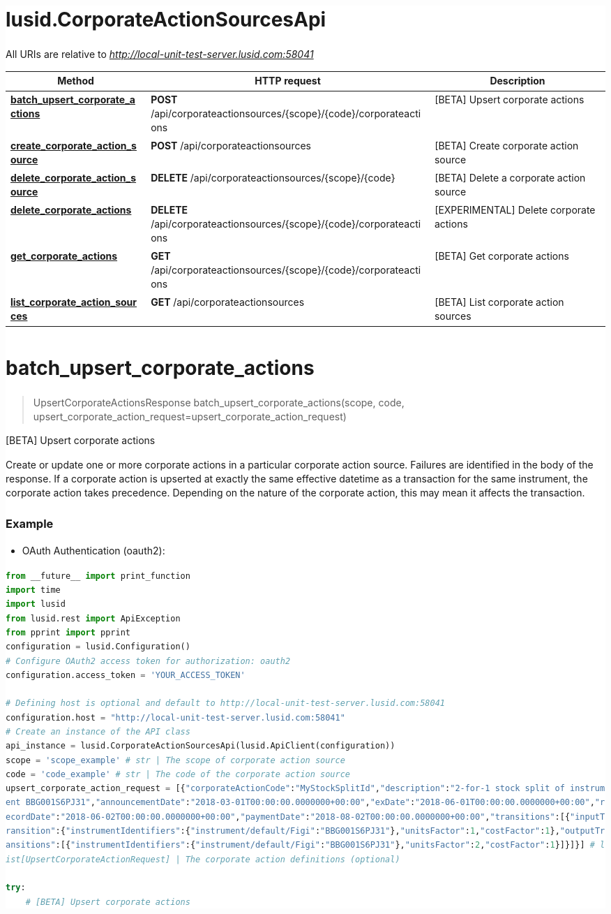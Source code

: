 # lusid.CorporateActionSourcesApi

All URIs are relative to *http://local-unit-test-server.lusid.com:58041*

Method | HTTP request | Description
------------- | ------------- | -------------
[**batch_upsert_corporate_actions**](CorporateActionSourcesApi.md#batch_upsert_corporate_actions) | **POST** /api/corporateactionsources/{scope}/{code}/corporateactions | [BETA] Upsert corporate actions
[**create_corporate_action_source**](CorporateActionSourcesApi.md#create_corporate_action_source) | **POST** /api/corporateactionsources | [BETA] Create corporate action source
[**delete_corporate_action_source**](CorporateActionSourcesApi.md#delete_corporate_action_source) | **DELETE** /api/corporateactionsources/{scope}/{code} | [BETA] Delete a corporate action source
[**delete_corporate_actions**](CorporateActionSourcesApi.md#delete_corporate_actions) | **DELETE** /api/corporateactionsources/{scope}/{code}/corporateactions | [EXPERIMENTAL] Delete corporate actions
[**get_corporate_actions**](CorporateActionSourcesApi.md#get_corporate_actions) | **GET** /api/corporateactionsources/{scope}/{code}/corporateactions | [BETA] Get corporate actions
[**list_corporate_action_sources**](CorporateActionSourcesApi.md#list_corporate_action_sources) | **GET** /api/corporateactionsources | [BETA] List corporate action sources


# **batch_upsert_corporate_actions**
> UpsertCorporateActionsResponse batch_upsert_corporate_actions(scope, code, upsert_corporate_action_request=upsert_corporate_action_request)

[BETA] Upsert corporate actions

Create or update one or more corporate actions in a particular corporate action source. Failures are identified in the body of the response.                If a corporate action is upserted at exactly the same effective datetime as a transaction for the same instrument, the corporate action takes precedence. Depending on the nature of the corporate action, this may mean it affects the transaction.

### Example

* OAuth Authentication (oauth2):
```python
from __future__ import print_function
import time
import lusid
from lusid.rest import ApiException
from pprint import pprint
configuration = lusid.Configuration()
# Configure OAuth2 access token for authorization: oauth2
configuration.access_token = 'YOUR_ACCESS_TOKEN'

# Defining host is optional and default to http://local-unit-test-server.lusid.com:58041
configuration.host = "http://local-unit-test-server.lusid.com:58041"
# Create an instance of the API class
api_instance = lusid.CorporateActionSourcesApi(lusid.ApiClient(configuration))
scope = 'scope_example' # str | The scope of corporate action source
code = 'code_example' # str | The code of the corporate action source
upsert_corporate_action_request = [{"corporateActionCode":"MyStockSplitId","description":"2-for-1 stock split of instrument BBG001S6PJ31","announcementDate":"2018-03-01T00:00:00.0000000+00:00","exDate":"2018-06-01T00:00:00.0000000+00:00","recordDate":"2018-06-02T00:00:00.0000000+00:00","paymentDate":"2018-08-02T00:00:00.0000000+00:00","transitions":[{"inputTransition":{"instrumentIdentifiers":{"instrument/default/Figi":"BBG001S6PJ31"},"unitsFactor":1,"costFactor":1},"outputTransitions":[{"instrumentIdentifiers":{"instrument/default/Figi":"BBG001S6PJ31"},"unitsFactor":2,"costFactor":1}]}]}] # list[UpsertCorporateActionRequest] | The corporate action definitions (optional)

try:
    # [BETA] Upsert corporate actions
```
